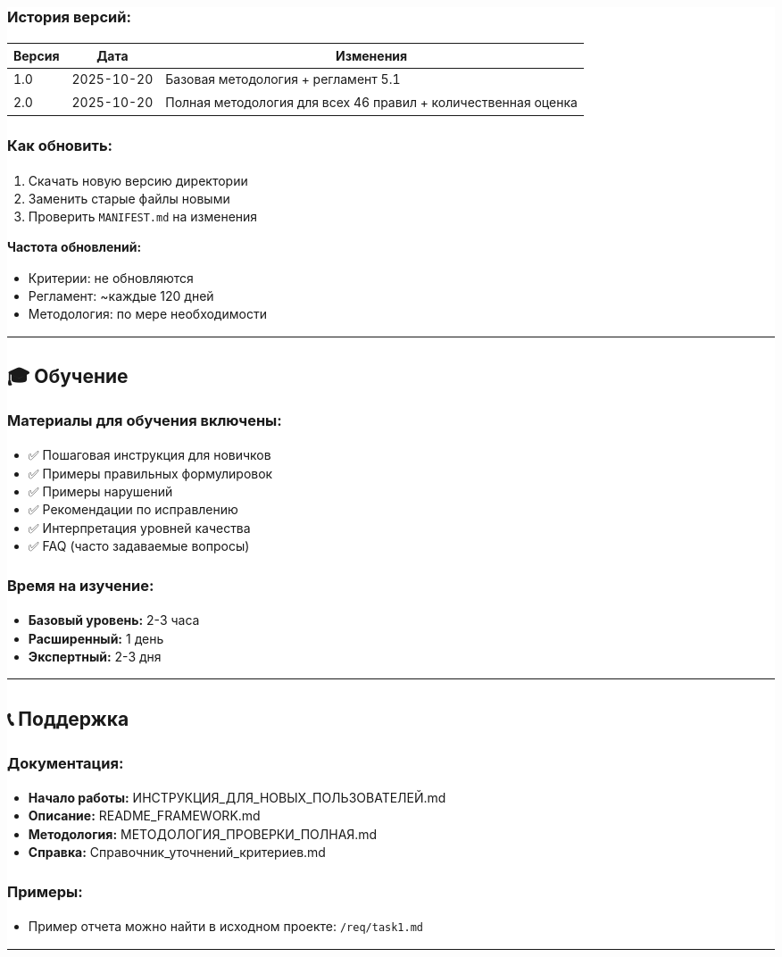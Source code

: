### История версий:

| Версия | Дата | Изменения |
|--------|------|-----------|
| 1.0 | 2025-10-20 | Базовая методология + регламент 5.1 |
| 2.0 | 2025-10-20 | Полная методология для всех 46 правил + количественная оценка |

### Как обновить:
1. Скачать новую версию директории
2. Заменить старые файлы новыми
3. Проверить `MANIFEST.md` на изменения

**Частота обновлений:**
- Критерии: не обновляются
- Регламент: ~каждые 120 дней
- Методология: по мере необходимости

---

## 🎓 Обучение

### Материалы для обучения включены:
- ✅ Пошаговая инструкция для новичков
- ✅ Примеры правильных формулировок
- ✅ Примеры нарушений
- ✅ Рекомендации по исправлению
- ✅ Интерпретация уровней качества
- ✅ FAQ (часто задаваемые вопросы)

### Время на изучение:
- **Базовый уровень:** 2-3 часа
- **Расширенный:** 1 день
- **Экспертный:** 2-3 дня

---

## 📞 Поддержка

### Документация:
- **Начало работы:** ИНСТРУКЦИЯ_ДЛЯ_НОВЫХ_ПОЛЬЗОВАТЕЛЕЙ.md
- **Описание:** README_FRAMEWORK.md
- **Методология:** МЕТОДОЛОГИЯ_ПРОВЕРКИ_ПОЛНАЯ.md
- **Справка:** Справочник_уточнений_критериев.md

### Примеры:
- Пример отчета можно найти в исходном проекте: `/req/task1.md`

---
